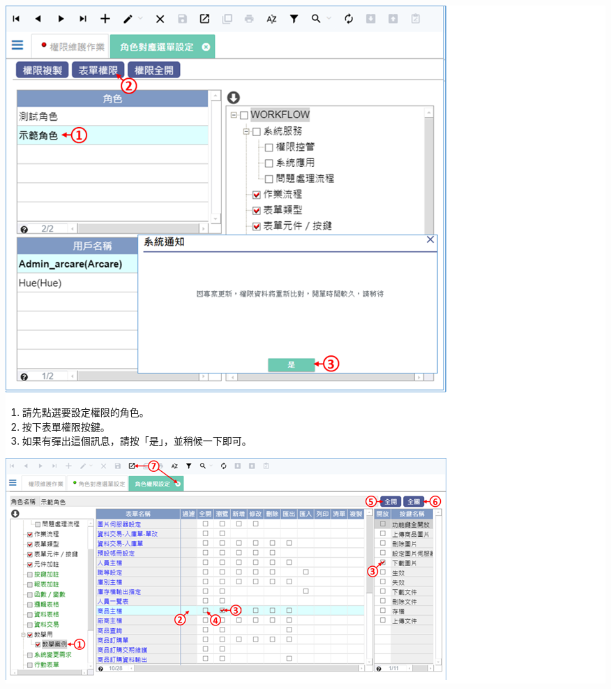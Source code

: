![](images/UTL-02.2.2-1.png)

1. 請先點選要設定權限的角色。
2. 按下表單權限按鍵。
3. 如果有彈出這個訊息，請按「是」，並稍候一下即可。


![](images/UTL-02.2.2-2.png)
